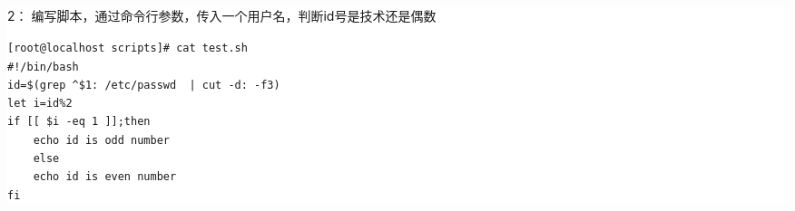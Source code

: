 2： 编写脚本，通过命令行参数，传入一个用户名，判断id号是技术还是偶数

```shell
[root@localhost scripts]# cat test.sh 
#!/bin/bash
id=$(grep ^$1: /etc/passwd  | cut -d: -f3)
let i=id%2
if [[ $i -eq 1 ]];then
	echo id is odd number
	else 
	echo id is even number
fi
```
